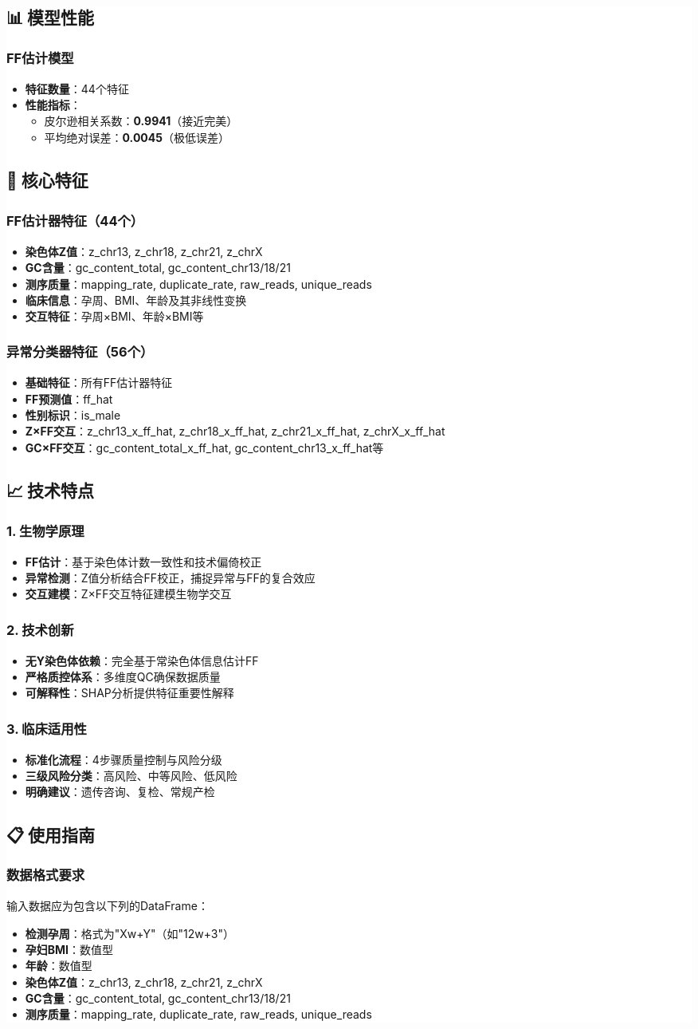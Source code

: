 ## 📊 模型性能

### FF估计模型
- **特征数量**：44个特征
- **性能指标**：
  - 皮尔逊相关系数：**0.9941**（接近完美）
  - 平均绝对误差：**0.0045**（极低误差）

## 🔧 核心特征

### FF估计器特征（44个）
- **染色体Z值**：z_chr13, z_chr18, z_chr21, z_chrX
- **GC含量**：gc_content_total, gc_content_chr13/18/21
- **测序质量**：mapping_rate, duplicate_rate, raw_reads, unique_reads
- **临床信息**：孕周、BMI、年龄及其非线性变换
- **交互特征**：孕周×BMI、年龄×BMI等

### 异常分类器特征（56个）
- **基础特征**：所有FF估计器特征
- **FF预测值**：ff_hat
- **性别标识**：is_male
- **Z×FF交互**：z_chr13_x_ff_hat, z_chr18_x_ff_hat, z_chr21_x_ff_hat, z_chrX_x_ff_hat
- **GC×FF交互**：gc_content_total_x_ff_hat, gc_content_chr13_x_ff_hat等

## 📈 技术特点

### 1. 生物学原理
- **FF估计**：基于染色体计数一致性和技术偏倚校正
- **异常检测**：Z值分析结合FF校正，捕捉异常与FF的复合效应
- **交互建模**：Z×FF交互特征建模生物学交互

### 2. 技术创新
- **无Y染色体依赖**：完全基于常染色体信息估计FF
- **严格质控体系**：多维度QC确保数据质量
- **可解释性**：SHAP分析提供特征重要性解释

### 3. 临床适用性
- **标准化流程**：4步骤质量控制与风险分级
- **三级风险分类**：高风险、中等风险、低风险
- **明确建议**：遗传咨询、复检、常规产检

## 📋 使用指南

### 数据格式要求

输入数据应为包含以下列的DataFrame：
- **检测孕周**：格式为"Xw+Y"（如"12w+3"）
- **孕妇BMI**：数值型
- **年龄**：数值型
- **染色体Z值**：z_chr13, z_chr18, z_chr21, z_chrX
- **GC含量**：gc_content_total, gc_content_chr13/18/21
- **测序质量**：mapping_rate, duplicate_rate, raw_reads, unique_reads
